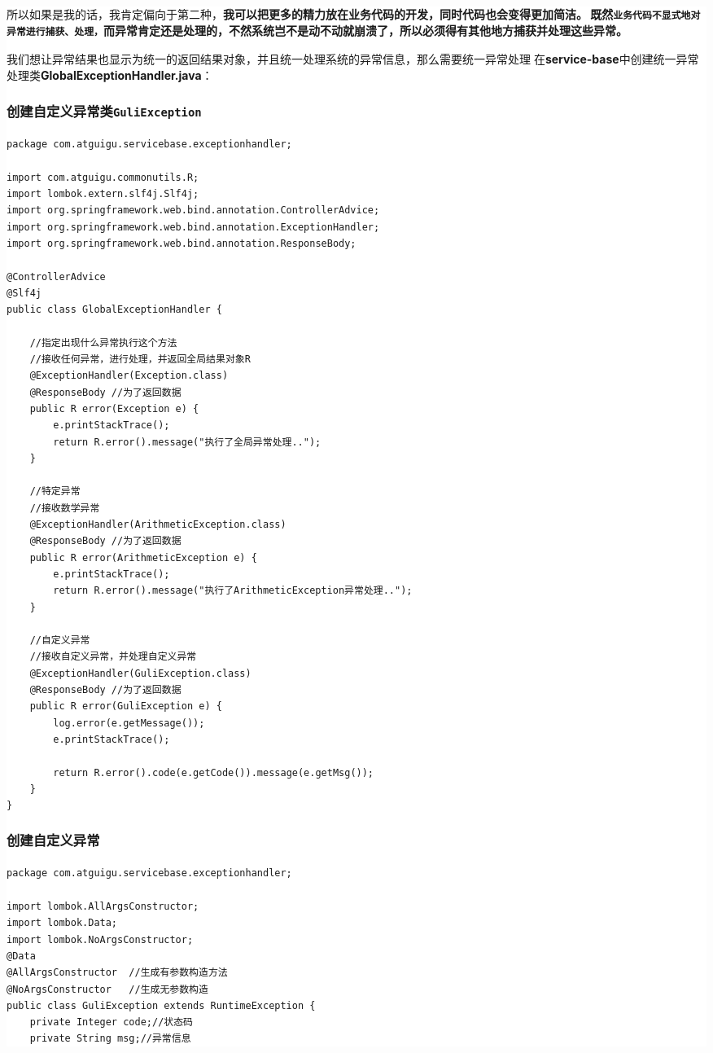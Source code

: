 所以如果是我的话，我肯定偏向于第二种，**我可以把更多的精力放在业务代码的开发，同时代码也会变得更加简洁。
既然`业务代码不显式地对异常进行捕获、处理，`而异常肯定还是处理的，不然系统岂不是动不动就崩溃了，所以必须得有其他地方捕获并处理这些异常。**

我们想让异常结果也显示为统一的返回结果对象，并且统一处理系统的异常信息，那么需要统一异常处理
在**service-base**中创建统一异常处理类**GlobalExceptionHandler.java**：
### 创建自定义异常类`GuliException` 
````
package com.atguigu.servicebase.exceptionhandler;

import com.atguigu.commonutils.R;
import lombok.extern.slf4j.Slf4j;
import org.springframework.web.bind.annotation.ControllerAdvice;
import org.springframework.web.bind.annotation.ExceptionHandler;
import org.springframework.web.bind.annotation.ResponseBody;

@ControllerAdvice
@Slf4j
public class GlobalExceptionHandler {

    //指定出现什么异常执行这个方法
    //接收任何异常，进行处理，并返回全局结果对象R
    @ExceptionHandler(Exception.class)
    @ResponseBody //为了返回数据
    public R error(Exception e) {
        e.printStackTrace();
        return R.error().message("执行了全局异常处理..");
    }

    //特定异常
    //接收数学异常
    @ExceptionHandler(ArithmeticException.class)
    @ResponseBody //为了返回数据
    public R error(ArithmeticException e) {
        e.printStackTrace();
        return R.error().message("执行了ArithmeticException异常处理..");
    }

    //自定义异常
    //接收自定义异常，并处理自定义异常
    @ExceptionHandler(GuliException.class)
    @ResponseBody //为了返回数据
    public R error(GuliException e) {
        log.error(e.getMessage());
        e.printStackTrace();

        return R.error().code(e.getCode()).message(e.getMsg());
    }
}

````
### 创建自定义异常
````
package com.atguigu.servicebase.exceptionhandler;

import lombok.AllArgsConstructor;
import lombok.Data;
import lombok.NoArgsConstructor;
@Data
@AllArgsConstructor  //生成有参数构造方法
@NoArgsConstructor   //生成无参数构造
public class GuliException extends RuntimeException {
    private Integer code;//状态码
    private String msg;//异常信息
````